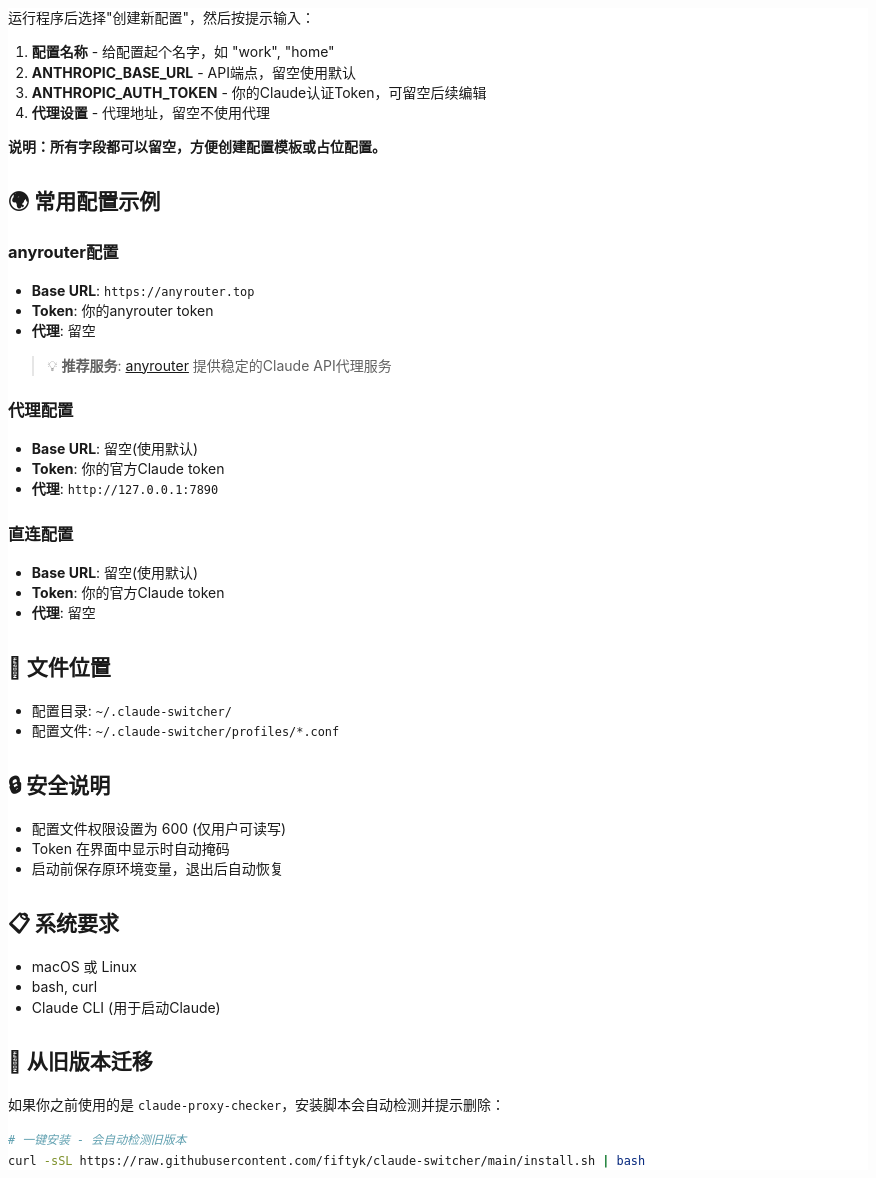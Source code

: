 运行程序后选择"创建新配置"，然后按提示输入：

1. **配置名称** - 给配置起个名字，如 "work", "home"
2. **ANTHROPIC_BASE_URL** - API端点，留空使用默认
3. **ANTHROPIC_AUTH_TOKEN** - 你的Claude认证Token，可留空后续编辑
4. **代理设置** - 代理地址，留空不使用代理

**说明：所有字段都可以留空，方便创建配置模板或占位配置。**

## 🌍 常用配置示例

### anyrouter配置
- **Base URL**: `https://anyrouter.top`
- **Token**: 你的anyrouter token
- **代理**: 留空

> 💡 **推荐服务**: [anyrouter](https://anyrouter.top/register?aff=eg0D) 提供稳定的Claude API代理服务

### 代理配置  
- **Base URL**: 留空(使用默认)
- **Token**: 你的官方Claude token
- **代理**: `http://127.0.0.1:7890`

### 直连配置
- **Base URL**: 留空(使用默认)  
- **Token**: 你的官方Claude token
- **代理**: 留空

## 📁 文件位置

- 配置目录: `~/.claude-switcher/`
- 配置文件: `~/.claude-switcher/profiles/*.conf`

## 🔒 安全说明

- 配置文件权限设置为 600 (仅用户可读写)
- Token 在界面中显示时自动掩码
- 启动前保存原环境变量，退出后自动恢复

## 📋 系统要求

- macOS 或 Linux
- bash, curl 
- Claude CLI (用于启动Claude)

## 🔄 从旧版本迁移

如果你之前使用的是 `claude-proxy-checker`，安装脚本会自动检测并提示删除：

```bash
# 一键安装 - 会自动检测旧版本
curl -sSL https://raw.githubusercontent.com/fiftyk/claude-switcher/main/install.sh | bash
```
